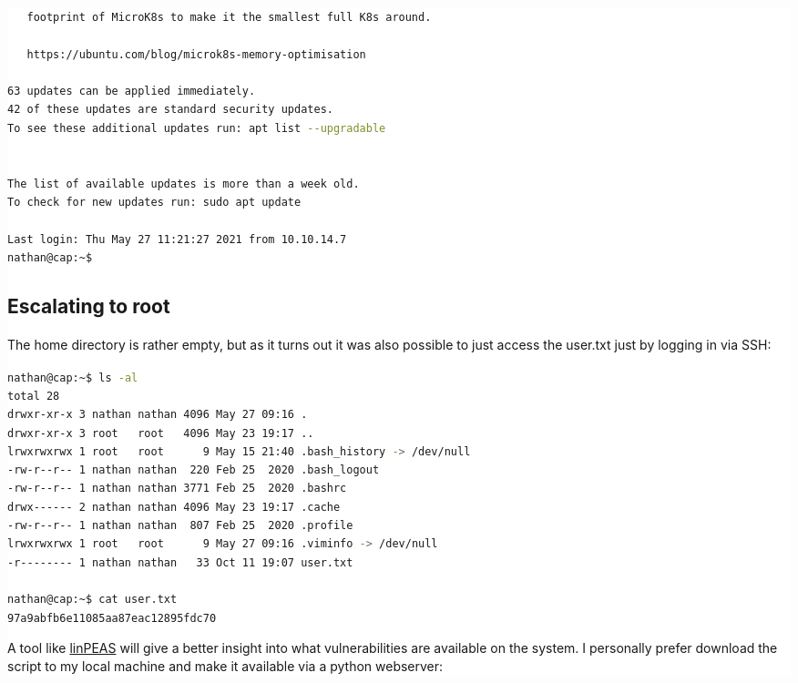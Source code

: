 ```sh
   footprint of MicroK8s to make it the smallest full K8s around.

   https://ubuntu.com/blog/microk8s-memory-optimisation

63 updates can be applied immediately.
42 of these updates are standard security updates.
To see these additional updates run: apt list --upgradable


The list of available updates is more than a week old.
To check for new updates run: sudo apt update

Last login: Thu May 27 11:21:27 2021 from 10.10.14.7
nathan@cap:~$
```

## Escalating to root

The home directory is rather empty, but as it turns out it was also possible to just access the user.txt just by logging in via SSH:

```sh
nathan@cap:~$ ls -al
total 28
drwxr-xr-x 3 nathan nathan 4096 May 27 09:16 .
drwxr-xr-x 3 root   root   4096 May 23 19:17 ..
lrwxrwxrwx 1 root   root      9 May 15 21:40 .bash_history -> /dev/null
-rw-r--r-- 1 nathan nathan  220 Feb 25  2020 .bash_logout
-rw-r--r-- 1 nathan nathan 3771 Feb 25  2020 .bashrc
drwx------ 2 nathan nathan 4096 May 23 19:17 .cache
-rw-r--r-- 1 nathan nathan  807 Feb 25  2020 .profile
lrwxrwxrwx 1 root   root      9 May 27 09:16 .viminfo -> /dev/null
-r-------- 1 nathan nathan   33 Oct 11 19:07 user.txt

nathan@cap:~$ cat user.txt
97a9abfb6e11085aa87eac12895fdc70
```

A tool like [linPEAS](https://github.com/carlospolop/PEASS-ng/blob/master/linPEAS/linpeas.sh) will give a better insight into what vulnerabilities are available on the system. I personally prefer download the script to my local machine and make it available via a python webserver:
